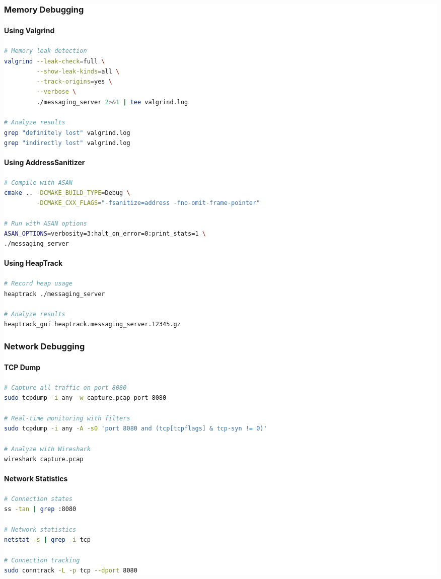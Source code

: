 
### Memory Debugging

#### Using Valgrind
```bash
# Memory leak detection
valgrind --leak-check=full \
         --show-leak-kinds=all \
         --track-origins=yes \
         --verbose \
         ./messaging_server 2>&1 | tee valgrind.log

# Analyze results
grep "definitely lost" valgrind.log
grep "indirectly lost" valgrind.log
```

#### Using AddressSanitizer
```bash
# Compile with ASAN
cmake .. -DCMAKE_BUILD_TYPE=Debug \
         -DCMAKE_CXX_FLAGS="-fsanitize=address -fno-omit-frame-pointer"

# Run with ASAN options
ASAN_OPTIONS=verbosity=3:halt_on_error=0:print_stats=1 \
./messaging_server
```

#### Using HeapTrack
```bash
# Record heap usage
heaptrack ./messaging_server

# Analyze results
heaptrack_gui heaptrack.messaging_server.12345.gz
```

### Network Debugging

#### TCP Dump
```bash
# Capture all traffic on port 8080
sudo tcpdump -i any -w capture.pcap port 8080

# Real-time monitoring with filters
sudo tcpdump -i any -A -s0 'port 8080 and (tcp[tcpflags] & tcp-syn != 0)'

# Analyze with Wireshark
wireshark capture.pcap
```

#### Network Statistics
```bash
# Connection states
ss -tan | grep :8080

# Network statistics
netstat -s | grep -i tcp

# Connection tracking
sudo conntrack -L -p tcp --dport 8080
```
